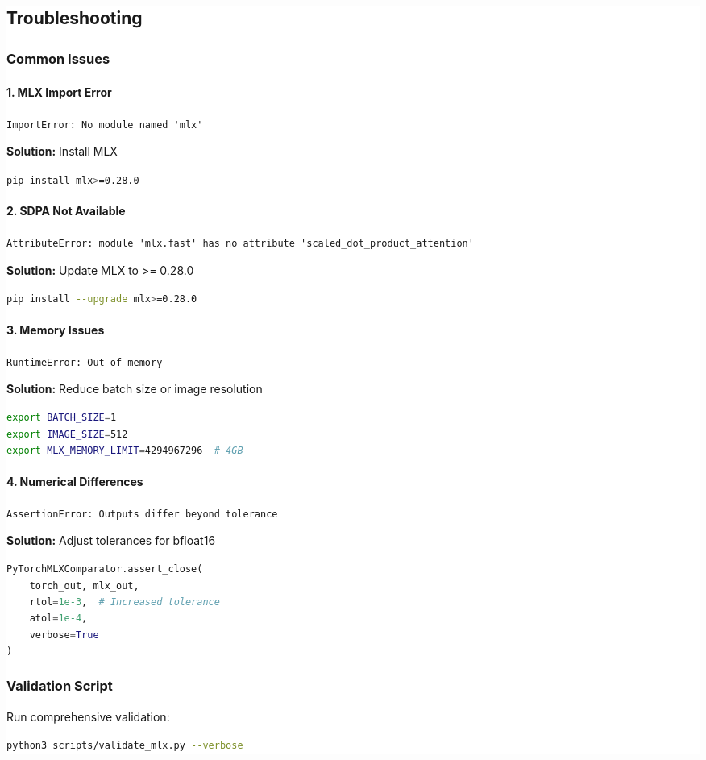 ## Troubleshooting

### Common Issues

#### 1. MLX Import Error
```
ImportError: No module named 'mlx'
```
**Solution:** Install MLX
```bash
pip install mlx>=0.28.0
```

#### 2. SDPA Not Available
```
AttributeError: module 'mlx.fast' has no attribute 'scaled_dot_product_attention'
```
**Solution:** Update MLX to >= 0.28.0
```bash
pip install --upgrade mlx>=0.28.0
```

#### 3. Memory Issues
```
RuntimeError: Out of memory
```
**Solution:** Reduce batch size or image resolution
```bash
export BATCH_SIZE=1
export IMAGE_SIZE=512
export MLX_MEMORY_LIMIT=4294967296  # 4GB
```

#### 4. Numerical Differences
```
AssertionError: Outputs differ beyond tolerance
```
**Solution:** Adjust tolerances for bfloat16
```python
PyTorchMLXComparator.assert_close(
    torch_out, mlx_out,
    rtol=1e-3,  # Increased tolerance
    atol=1e-4,
    verbose=True
)
```

### Validation Script

Run comprehensive validation:

```bash
python3 scripts/validate_mlx.py --verbose
```
